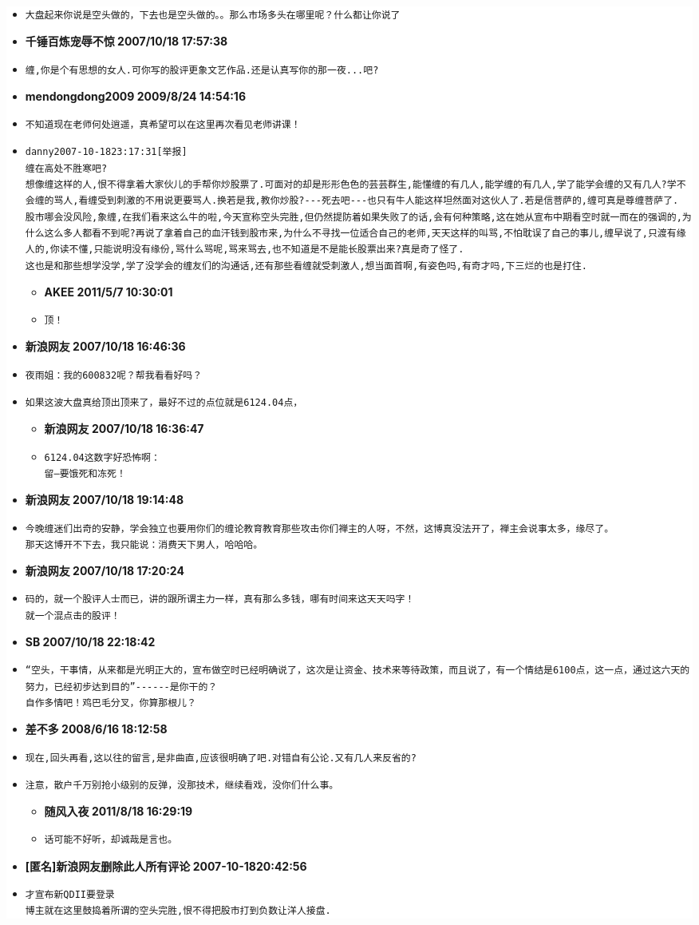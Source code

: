 - ```
  大盘起来你说是空头做的，下去也是空头做的。。那么市场多头在哪里呢？什么都让你说了
  ```
- **千锤百炼宠辱不惊 2007/10/18 17:57:38**
- ```
  缠,你是个有思想的女人.可你写的股评更象文艺作品.还是认真写你的那一夜...吧?
  ```
- **mendongdong2009 2009/8/24 14:54:16**
- ```
  不知道现在老师何处逍遥，真希望可以在这里再次看见老师讲课！
  ```
- ```
  danny2007-10-1823:17:31[举报]
  缠在高处不胜寒吧?
  想像缠这样的人,恨不得拿着大家伙儿的手帮你炒股票了.可面对的却是形形色色的芸芸群生,能懂缠的有几人,能学缠的有几人,学了能学会缠的又有几人?学不会缠的骂人,看缠受到刺激的不用说更要骂人.换若是我,教你炒股?---死去吧---也只有牛人能这样坦然面对这伙人了.若是信菩萨的,缠可真是尊缠菩萨了.
  股市哪会没风险,象缠,在我们看来这么牛的啦,今天宣称空头完胜,但仍然提防着如果失败了的话,会有何种策略,这在她从宣布中期看空时就一而在的强调的,为什么这么多人都看不到呢?再说了拿着自己的血汗钱到股市来,为什么不寻找一位适合自己的老师,天天这样的叫骂,不怕耽误了自己的事儿,缠早说了,只渡有缘人的,你读不懂,只能说明没有缘份,骂什么骂呢,骂来骂去,也不知道是不是能长股票出来?真是奇了怪了.
  这也是和那些想学没学,学了没学会的缠友们的沟通话,还有那些看缠就受刺激人,想当面首啊,有姿色吗,有奇才吗,下三烂的也是打住.
  ```
   - **AKEE 2011/5/7 10:30:01**
   - ```
     顶！
     ```
- **新浪网友 2007/10/18 16:46:36**
- ```
  夜雨姐：我的600832呢？帮我看看好吗？
  ```
- ```
  如果这波大盘真给顶出顶来了，最好不过的点位就是6124.04点，
  ```
   - **新浪网友 2007/10/18 16:36:47**
   - ```
     6124.04这数字好恐怖啊：
     留―要饿死和冻死！
     ```
- **新浪网友 2007/10/18 19:14:48**
- ```
  今晚缠迷们出奇的安静，学会独立也要用你们的缠论教育教育那些攻击你们禅主的人呀，不然，这博真没法开了，禅主会说事太多，缘尽了。
  那天这博开不下去，我只能说：消费天下男人，哈哈哈。
  ```
- **新浪网友 2007/10/18 17:20:24**
- ```
  码的，就一个股评人士而已，讲的跟所谓主力一样，真有那么多钱，哪有时间来这天天吗字！
  就一个混点击的股评！
  ```
- **SB 2007/10/18 22:18:42**
- ```
  “空头，干事情，从来都是光明正大的，宣布做空时已经明确说了，这次是让资金、技术来等待政策，而且说了，有一个情结是6100点，这一点，通过这六天的努力，已经初步达到目的”------是你干的？
  自作多情吧！鸡巴毛分叉，你算那根儿？
  ```
- **差不多 2008/6/16 18:12:58**
- ```
  现在,回头再看,这以往的留言,是非曲直,应该很明确了吧.对错自有公论.又有几人来反省的?
  ```
- ```
  注意，散户千万别抢小级别的反弹，没那技术，继续看戏，没你们什么事。
  ```
   - **随风入夜 2011/8/18 16:29:19**
   - ```
     话可能不好听，却诚哉是言也。
     ```
- **[匿名]新浪网友删除此人所有评论 2007-10-1820:42:56**
- ```
  才宣布新QDII要登录
  博主就在这里鼓捣着所谓的空头完胜,恨不得把股市打到负数让洋人接盘.
  ```